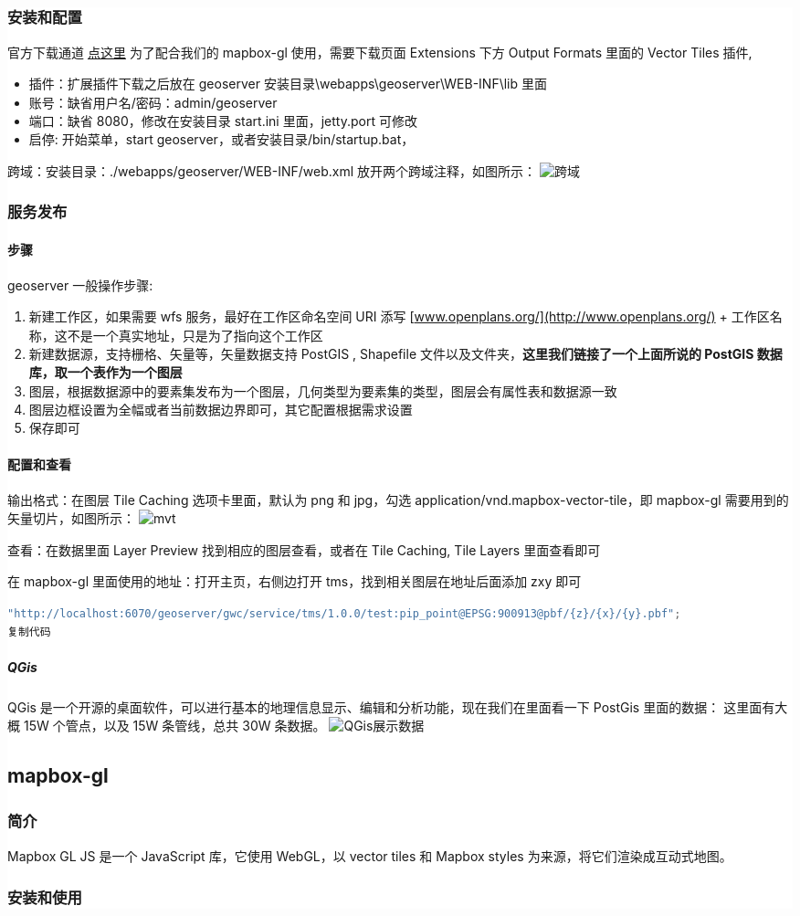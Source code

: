 ### 安装和配置

官方下载通道 [点这里](http://geoserver.org/release/stable/) 为了配合我们的 mapbox-gl 使用，需要下载页面 Extensions 下方 Output Formats 里面的 Vector Tiles 插件,

- 插件：扩展插件下载之后放在 geoserver 安装目录\webapps\geoserver\WEB-INF\lib 里面
- 账号：缺省用户名/密码：admin/geoserver
- 端口：缺省 8080，修改在安装目录 start.ini 里面，jetty.port 可修改
- 启停: 开始菜单，start geoserver，或者安装目录/bin/startup.bat，

跨域：安装目录：./webapps/geoserver/WEB-INF/web.xml 放开两个跨域注释，如图所示： ![跨域](https://p3-juejin.byteimg.com/tos-cn-i-k3u1fbpfcp/2fdefd09d7f0408880385b080b897809~tplv-k3u1fbpfcp-zoom-1.image)

### 服务发布

#### 步骤

geoserver 一般操作步骤:

1. 新建工作区，如果需要 wfs 服务，最好在工作区命名空间 URI 添写 [www.openplans.org/](http://www.openplans.org/) + 工作区名称，这不是一个真实地址，只是为了指向这个工作区
2. 新建数据源，支持栅格、矢量等，矢量数据支持 PostGIS , Shapefile 文件以及文件夹，**这里我们链接了一个上面所说的 PostGIS 数据库，取一个表作为一个图层**
3. 图层，根据数据源中的要素集发布为一个图层，几何类型为要素集的类型，图层会有属性表和数据源一致
4. 图层边框设置为全幅或者当前数据边界即可，其它配置根据需求设置
5. 保存即可

#### 配置和查看

输出格式：在图层 Tile Caching 选项卡里面，默认为 png 和 jpg，勾选 application/vnd.mapbox-vector-tile，即 mapbox-gl 需要用到的矢量切片，如图所示： ![mvt](https://p1-juejin.byteimg.com/tos-cn-i-k3u1fbpfcp/94cd0ccd25294556af7c4f9ec50df40e~tplv-k3u1fbpfcp-zoom-1.image)

查看：在数据里面 Layer Preview 找到相应的图层查看，或者在 Tile Caching, Tile Layers 里面查看即可

在 mapbox-gl 里面使用的地址：打开主页，右侧边打开 tms，找到相关图层在地址后面添加 zxy 即可

```js
"http://localhost:6070/geoserver/gwc/service/tms/1.0.0/test:pip_point@EPSG:900913@pbf/{z}/{x}/{y}.pbf";
复制代码
```

##### QGis

QGis 是一个开源的桌面软件，可以进行基本的地理信息显示、编辑和分析功能，现在我们在里面看一下 PostGis 里面的数据：
 这里面有大概 15W 个管点，以及 15W 条管线，总共 30W 条数据。 ![QGis展示数据](https://p3-juejin.byteimg.com/tos-cn-i-k3u1fbpfcp/071d86f4afe4485aa4c6b466a1bd3eb9~tplv-k3u1fbpfcp-zoom-1.image)

## mapbox-gl

### 简介

Mapbox GL JS 是一个 JavaScript 库，它使用 WebGL，以 vector tiles 和 Mapbox styles 为来源，将它们渲染成互动式地图。

### 安装和使用
